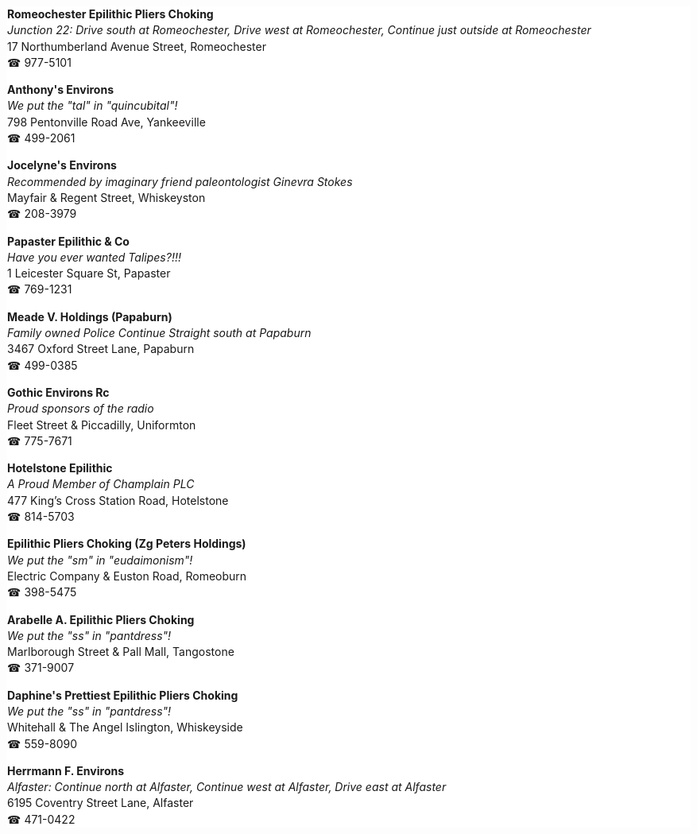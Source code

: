 **Romeochester Epilithic Pliers Choking**  
_Junction 22: Drive south at Romeochester, Drive west at Romeochester, Continue just outside at Romeochester_  
17 Northumberland Avenue Street, Romeochester  
☎ 977-5101

**Anthony's Environs**  
_We put the "tal" in "quincubital"!_  
798 Pentonville Road Ave, Yankeeville  
☎ 499-2061

**Jocelyne's Environs**  
_Recommended by imaginary friend paleontologist Ginevra Stokes_  
Mayfair & Regent Street, Whiskeyston  
☎ 208-3979

**Papaster Epilithic & Co**  
_Have you ever wanted Talipes?!!!_  
1 Leicester Square St, Papaster  
☎ 769-1231

**Meade V. Holdings (Papaburn)**  
_Family owned Police 
Continue Straight south at Papaburn_  
3467 Oxford Street Lane, Papaburn  
☎ 499-0385

**Gothic Environs Rc**  
_Proud sponsors of the radio_  
Fleet Street & Piccadilly, Uniformton  
☎ 775-7671

**Hotelstone Epilithic**  
_A Proud Member of Champlain PLC_  
477 King’s Cross Station Road, Hotelstone  
☎ 814-5703

**Epilithic Pliers Choking (Zg Peters Holdings)**  
_We put the "sm" in "eudaimonism"!_  
Electric Company & Euston Road, Romeoburn  
☎ 398-5475

**Arabelle A. Epilithic Pliers Choking**  
_We put the "ss" in "pantdress"!_  
Marlborough Street & Pall Mall, Tangostone  
☎ 371-9007

**Daphine's Prettiest Epilithic Pliers Choking**  
_We put the "ss" in "pantdress"!_  
Whitehall & The Angel Islington, Whiskeyside  
☎ 559-8090

**Herrmann F. Environs**  
_Alfaster: Continue north at Alfaster, Continue west at Alfaster, Drive east at Alfaster_  
6195 Coventry Street Lane, Alfaster  
☎ 471-0422
